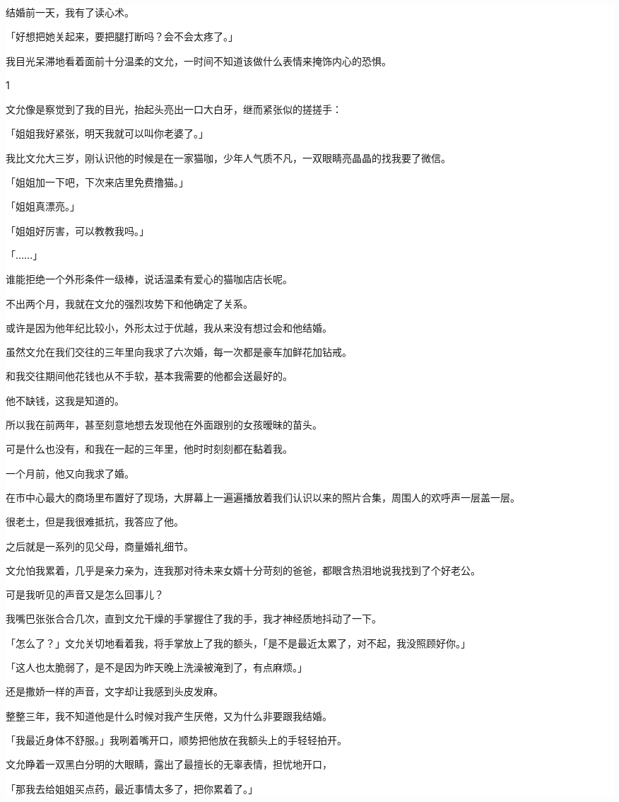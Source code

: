 结婚前一天，我有了读心术。

「好想把她关起来，要把腿打断吗？会不会太疼了。」

我目光呆滞地看着面前十分温柔的文允，一时间不知道该做什么表情来掩饰内心的恐惧。

1

文允像是察觉到了我的目光，抬起头亮出一口大白牙，继而紧张似的搓搓手：

「姐姐我好紧张，明天我就可以叫你老婆了。」

我比文允大三岁，刚认识他的时候是在一家猫咖，少年人气质不凡，一双眼睛亮晶晶的找我要了微信。

「姐姐加一下吧，下次来店里免费撸猫。」

「姐姐真漂亮。」

「姐姐好厉害，可以教教我吗。」

「……」

谁能拒绝一个外形条件一级棒，说话温柔有爱心的猫咖店店长呢。

不出两个月，我就在文允的强烈攻势下和他确定了关系。

或许是因为他年纪比较小，外形太过于优越，我从来没有想过会和他结婚。

虽然文允在我们交往的三年里向我求了六次婚，每一次都是豪车加鲜花加钻戒。

和我交往期间他花钱也从不手软，基本我需要的他都会送最好的。

他不缺钱，这我是知道的。

所以我在前两年，甚至刻意地想去发现他在外面跟别的女孩暧昧的苗头。

可是什么也没有，和我在一起的三年里，他时时刻刻都在黏着我。

一个月前，他又向我求了婚。

在市中心最大的商场里布置好了现场，大屏幕上一遍遍播放着我们认识以来的照片合集，周围人的欢呼声一层盖一层。

很老土，但是我很难抵抗，我答应了他。

之后就是一系列的见父母，商量婚礼细节。

文允怕我累着，几乎是亲力亲为，连我那对待未来女婿十分苛刻的爸爸，都眼含热泪地说我找到了个好老公。

可是我听见的声音又是怎么回事儿？

我嘴巴张张合合几次，直到文允干燥的手掌握住了我的手，我才神经质地抖动了一下。

「怎么了？」文允关切地看着我，将手掌放上了我的额头，「是不是最近太累了，对不起，我没照顾好你。」

「这人也太脆弱了，是不是因为昨天晚上洗澡被淹到了，有点麻烦。」

还是撒娇一样的声音，文字却让我感到头皮发麻。

整整三年，我不知道他是什么时候对我产生厌倦，又为什么非要跟我结婚。

「我最近身体不舒服。」我咧着嘴开口，顺势把他放在我额头上的手轻轻拍开。

文允睁着一双黑白分明的大眼睛，露出了最擅长的无辜表情，担忧地开口，

「那我去给姐姐买点药，最近事情太多了，把你累着了。」
